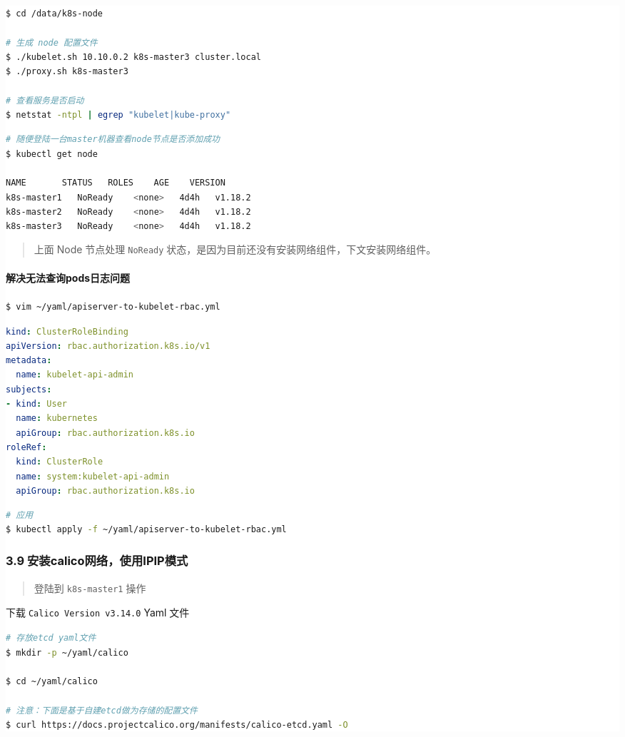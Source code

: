 ```bash
$ cd /data/k8s-node

# 生成 node 配置文件
$ ./kubelet.sh 10.10.0.2 k8s-master3 cluster.local
$ ./proxy.sh k8s-master3

# 查看服务是否启动
$ netstat -ntpl | egrep "kubelet|kube-proxy"
```

```bash
# 随便登陆一台master机器查看node节点是否添加成功
$ kubectl get node

NAME       STATUS   ROLES    AGE    VERSION
k8s-master1   NoReady    <none>   4d4h   v1.18.2
k8s-master2   NoReady    <none>   4d4h   v1.18.2
k8s-master3   NoReady    <none>   4d4h   v1.18.2
```
> 上面 Node 节点处理 `NoReady` 状态，是因为目前还没有安装网络组件，下文安装网络组件。

#### 解决无法查询pods日志问题

```bash
$ vim ~/yaml/apiserver-to-kubelet-rbac.yml
```

```yaml
kind: ClusterRoleBinding
apiVersion: rbac.authorization.k8s.io/v1
metadata:
  name: kubelet-api-admin
subjects:
- kind: User
  name: kubernetes
  apiGroup: rbac.authorization.k8s.io
roleRef:
  kind: ClusterRole
  name: system:kubelet-api-admin
  apiGroup: rbac.authorization.k8s.io
```

```bash
# 应用
$ kubectl apply -f ~/yaml/apiserver-to-kubelet-rbac.yml
```

### 3.9 安装calico网络，使用IPIP模式

> 登陆到 `k8s-master1` 操作

下载 `Calico Version v3.14.0` Yaml 文件

```bash
# 存放etcd yaml文件
$ mkdir -p ~/yaml/calico

$ cd ~/yaml/calico

# 注意：下面是基于自建etcd做为存储的配置文件
$ curl https://docs.projectcalico.org/manifests/calico-etcd.yaml -O
```
